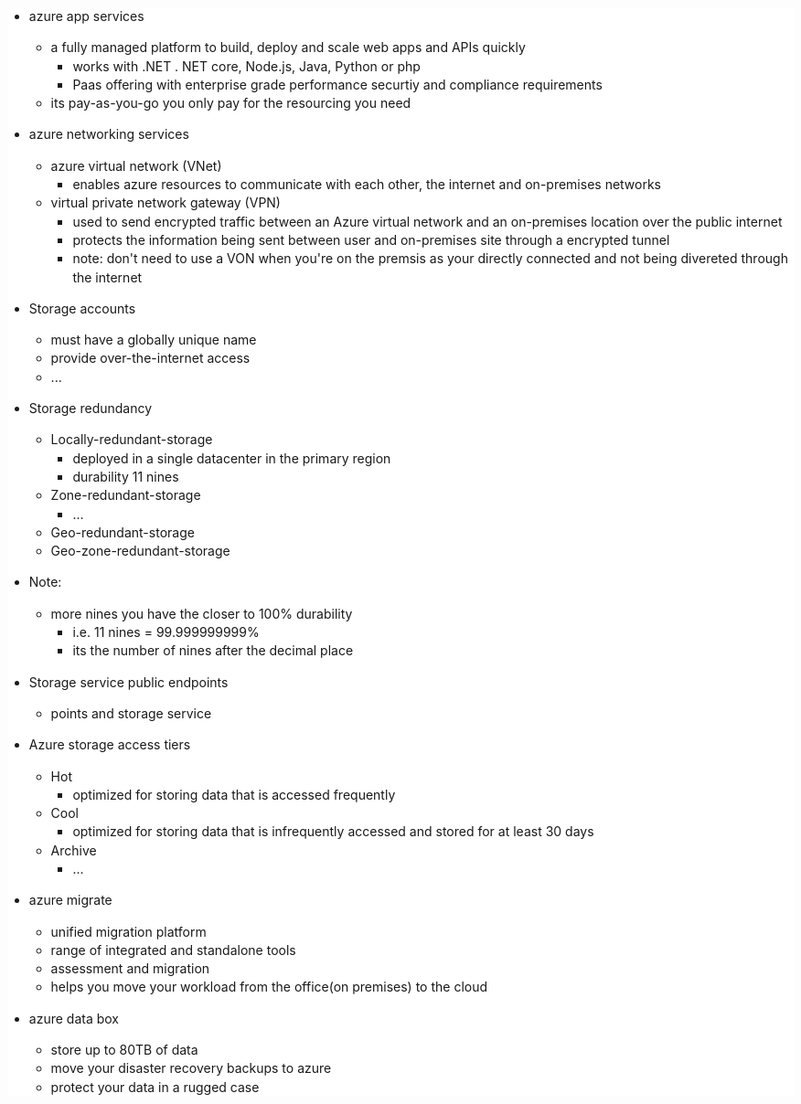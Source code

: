 * azure app services
  * a fully managed platform to build, deploy and scale web apps and APIs quickly
    * works with .NET . NET core, Node.js, Java, Python or php
    * Paas offering with enterprise grade performance securtiy and compliance requirements
  * its pay-as-you-go you only pay for the resourcing you need

* azure networking services
  * azure virtual network (VNet)
    * enables azure resources to communicate with each other, the internet and on-premises networks
  * virtual private network gateway (VPN)
    * used to send encrypted traffic between an Azure virtual network and an on-premises location over the public internet
    * protects the information being sent between user and on-premises site through a encrypted tunnel
    * note: don't need to use a VON when you're on the premsis as your directly connected and not being divereted through the internet

* Storage accounts
  * must have a globally unique name
  * provide over-the-internet access
  * ...

* Storage redundancy
  * Locally-redundant-storage
    * deployed in a single datacenter in the primary region
    * durability 11 nines
  * Zone-redundant-storage
    * ...
  * Geo-redundant-storage
  * Geo-zone-redundant-storage

* Note:
  * more nines you have the closer to 100% durability
    * i.e. 11 nines = 99.999999999%
    * its the number of nines after the decimal place

* Storage service public endpoints
  * points and storage service

* Azure storage access tiers
  * Hot
    * optimized for storing data that is accessed frequently
  * Cool
    * optimized for storing data that is infrequently accessed and stored for at least 30 days
  * Archive
    * ...

* azure migrate
  * unified migration platform
  * range of integrated and standalone tools
  * assessment and migration
  * helps you move your workload from the office(on premises) to the cloud

* azure data box
  * store up to 80TB of data
  * move your disaster recovery backups to azure
  * protect your data in a rugged case
